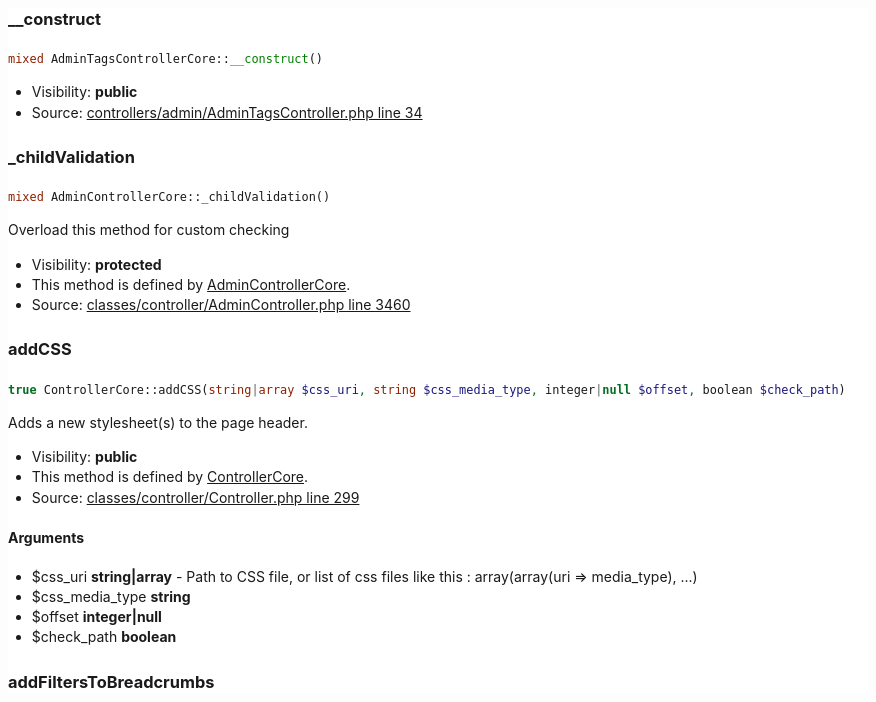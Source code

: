 
### <a name="method-__construct"></a>__construct

```php
mixed AdminTagsControllerCore::__construct()
```





* Visibility: **public**
* Source: [controllers/admin/AdminTagsController.php line 34](https://github.com/PrestaShop/PrestaShop/blob/1.6.1.1/controllers/admin/AdminTagsController.php#L34)




### <a name="method-_childValidation"></a>_childValidation

```php
mixed AdminControllerCore::_childValidation()
```

Overload this method for custom checking



* Visibility: **protected**
* This method is defined by [AdminControllerCore](class.AdminControllerCore.md).
* Source: [classes/controller/AdminController.php line 3460](https://github.com/PrestaShop/PrestaShop/blob/1.6.1.1/classes/controller/AdminController.php#L3460)




### <a name="method-addCSS"></a>addCSS

```php
true ControllerCore::addCSS(string|array $css_uri, string $css_media_type, integer|null $offset, boolean $check_path)
```

Adds a new stylesheet(s) to the page header.



* Visibility: **public**
* This method is defined by [ControllerCore](class.ControllerCore.md).
* Source: [classes/controller/Controller.php line 299](https://github.com/PrestaShop/PrestaShop/blob/1.6.1.1/classes/controller/Controller.php#L299)


#### Arguments
* $css_uri **string|array** - Path to CSS file, or list of css files like this : array(array(uri =&gt; media_type), ...)
* $css_media_type **string**
* $offset **integer|null**
* $check_path **boolean**



### <a name="method-addFiltersToBreadcrumbs"></a>addFiltersToBreadcrumbs
